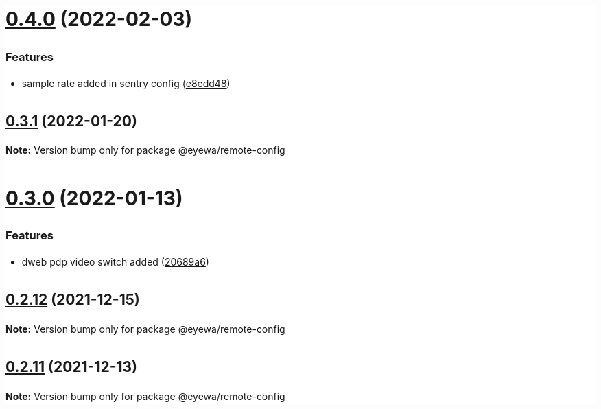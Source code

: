 

# [0.4.0](https://github.com/GunjanjainEyewa/fe-core/compare/@eyewa/remote-config@0.3.1...@eyewa/remote-config@0.4.0) (2022-02-03)


### Features

* sample rate added in sentry config ([e8edd48](https://github.com/GunjanjainEyewa/fe-core/commit/e8edd48ba9ea3936918fb257e67b184c32b6db13))





## [0.3.1](https://github.com/GunjanjainEyewa/fe-core/compare/@eyewa/remote-config@0.3.0...@eyewa/remote-config@0.3.1) (2022-01-20)

**Note:** Version bump only for package @eyewa/remote-config





# [0.3.0](https://github.com/GunjanjainEyewa/fe-core/compare/@eyewa/remote-config@0.2.12...@eyewa/remote-config@0.3.0) (2022-01-13)


### Features

* dweb pdp video switch added ([20689a6](https://github.com/GunjanjainEyewa/fe-core/commit/20689a627856799227ee348e7c0e3f0d8727173d))





## [0.2.12](https://github.com/GunjanjainEyewa/fe-core/compare/@eyewa/remote-config@0.2.11...@eyewa/remote-config@0.2.12) (2021-12-15)

**Note:** Version bump only for package @eyewa/remote-config





## [0.2.11](https://github.com/GunjanjainEyewa/fe-core/compare/@eyewa/remote-config@0.2.10...@eyewa/remote-config@0.2.11) (2021-12-13)

**Note:** Version bump only for package @eyewa/remote-config


